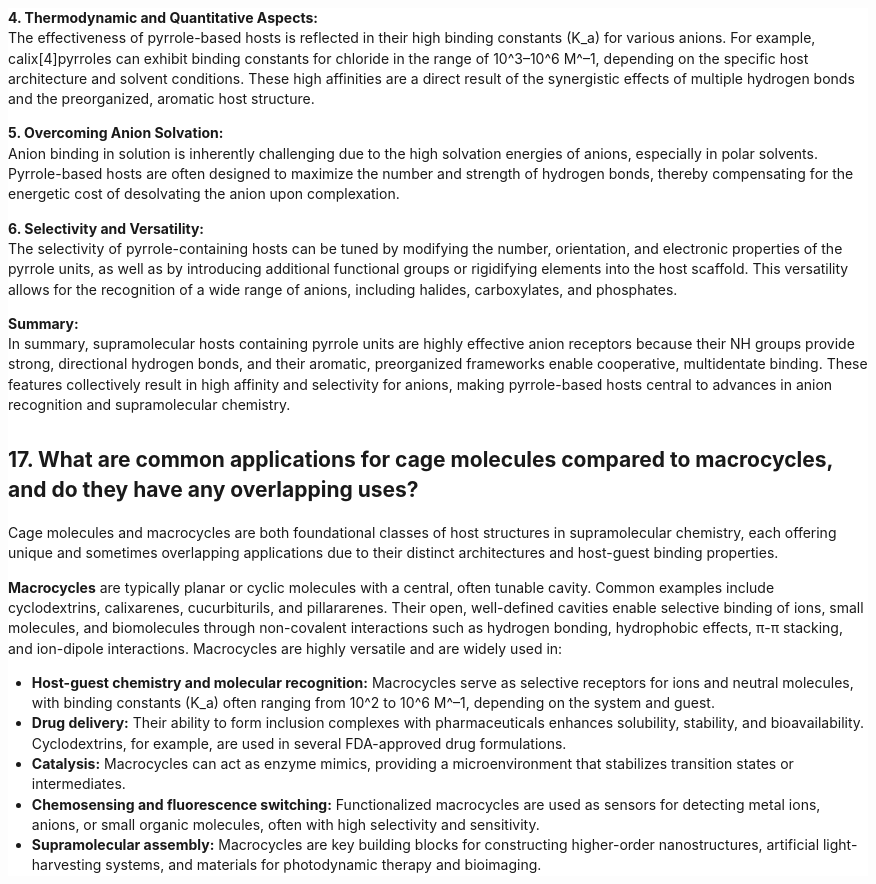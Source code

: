 **4. Thermodynamic and Quantitative Aspects:**  
The effectiveness of pyrrole-based hosts is reflected in their high binding constants (K_a) for various anions. For example, calix[4]pyrroles can exhibit binding constants for chloride in the range of 10^3–10^6 M^–1, depending on the specific host architecture and solvent conditions. These high affinities are a direct result of the synergistic effects of multiple hydrogen bonds and the preorganized, aromatic host structure.

**5. Overcoming Anion Solvation:**  
Anion binding in solution is inherently challenging due to the high solvation energies of anions, especially in polar solvents. Pyrrole-based hosts are often designed to maximize the number and strength of hydrogen bonds, thereby compensating for the energetic cost of desolvating the anion upon complexation.

**6. Selectivity and Versatility:**  
The selectivity of pyrrole-containing hosts can be tuned by modifying the number, orientation, and electronic properties of the pyrrole units, as well as by introducing additional functional groups or rigidifying elements into the host scaffold. This versatility allows for the recognition of a wide range of anions, including halides, carboxylates, and phosphates.

**Summary:**  
In summary, supramolecular hosts containing pyrrole units are highly effective anion receptors because their NH groups provide strong, directional hydrogen bonds, and their aromatic, preorganized frameworks enable cooperative, multidentate binding. These features collectively result in high affinity and selectivity for anions, making pyrrole-based hosts central to advances in anion recognition and supramolecular chemistry.

## 17. What are common applications for cage molecules compared to macrocycles, and do they have any overlapping uses?

Cage molecules and macrocycles are both foundational classes of host structures in supramolecular chemistry, each offering unique and sometimes overlapping applications due to their distinct architectures and host-guest binding properties.

**Macrocycles** are typically planar or cyclic molecules with a central, often tunable cavity. Common examples include cyclodextrins, calixarenes, cucurbiturils, and pillararenes. Their open, well-defined cavities enable selective binding of ions, small molecules, and biomolecules through non-covalent interactions such as hydrogen bonding, hydrophobic effects, π-π stacking, and ion-dipole interactions. Macrocycles are highly versatile and are widely used in:

- **Host-guest chemistry and molecular recognition:** Macrocycles serve as selective receptors for ions and neutral molecules, with binding constants (K_a) often ranging from 10^2 to 10^6 M^–1, depending on the system and guest.
- **Drug delivery:** Their ability to form inclusion complexes with pharmaceuticals enhances solubility, stability, and bioavailability. Cyclodextrins, for example, are used in several FDA-approved drug formulations.
- **Catalysis:** Macrocycles can act as enzyme mimics, providing a microenvironment that stabilizes transition states or intermediates.
- **Chemosensing and fluorescence switching:** Functionalized macrocycles are used as sensors for detecting metal ions, anions, or small organic molecules, often with high selectivity and sensitivity.
- **Supramolecular assembly:** Macrocycles are key building blocks for constructing higher-order nanostructures, artificial light-harvesting systems, and materials for photodynamic therapy and bioimaging.
